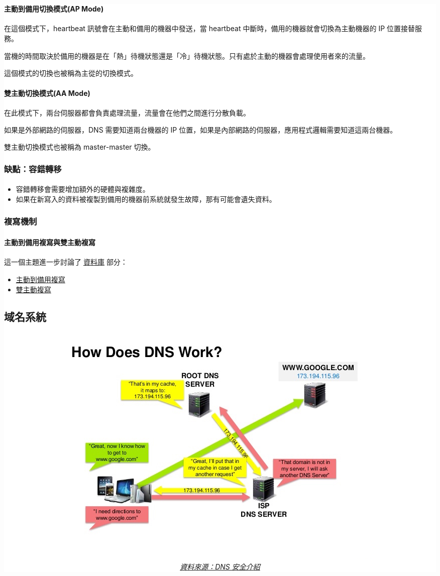 #### 主動到備用切換模式(AP Mode)

在這個模式下，heartbeat 訊號會在主動和備用的機器中發送，當 heartbeat 中斷時，備用的機器就會切換為主動機器的 IP 位置接替服務。

當機的時間取決於備用的機器是在「熱」待機狀態還是「冷」待機狀態。只有處於主動的機器會處理使用者來的流量。

這個模式的切換也被稱為主從的切換模式。

#### 雙主動切換模式(AA Mode)

在此模式下，兩台伺服器都會負責處理流量，流量會在他們之間進行分散負載。

如果是外部網路的伺服器，DNS 需要知道兩台機器的 IP 位置，如果是內部網路的伺服器，應用程式邏輯需要知道這兩台機器。

雙主動切換模式也被稱為 master-master 切換。

### 缺點：容錯轉移

* 容錯轉移會需要增加額外的硬體與複雜度。
* 如果在新寫入的資料被複製到備用的機器前系統就發生故障，那有可能會遺失資料。

### 複寫機制

#### 主動到備用複寫與雙主動複寫

這一個主題進一步討論了 [資料庫](#資料庫) 部分：

* [主動到備用複寫](#主動到備用複寫)
* [雙主動複寫](#雙主動複寫)

## 域名系統

<p align="center">
  <img src="images/IOyLj4i.jpg">
  <br/>
  <i><a href=http://www.slideshare.net/srikrupa5/dns-security-presentation-issa>資料來源：DNS 安全介紹</a></i>
</p>
